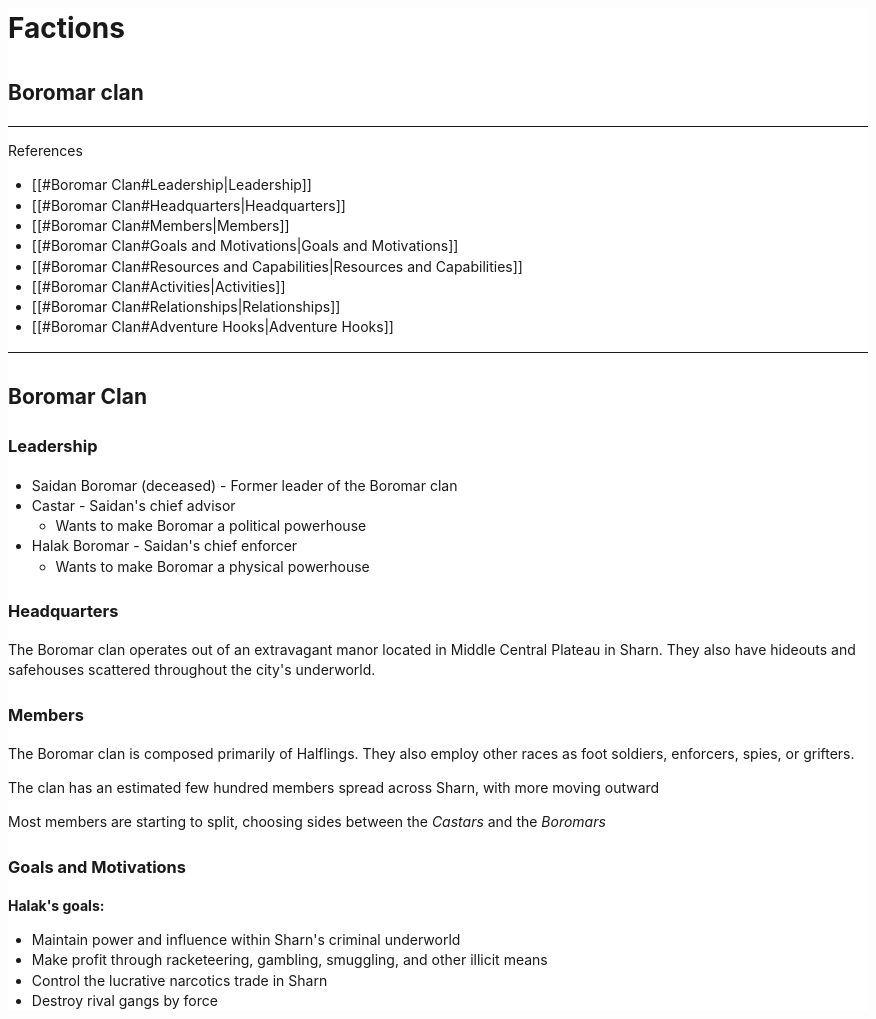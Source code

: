 

# Factions

## Boromar clan



---

References
- [[#Boromar Clan#Leadership|Leadership]]
- [[#Boromar Clan#Headquarters|Headquarters]]
- [[#Boromar Clan#Members|Members]]
- [[#Boromar Clan#Goals and Motivations|Goals and Motivations]]
- [[#Boromar Clan#Resources and Capabilities|Resources and Capabilities]]
- [[#Boromar Clan#Activities|Activities]]
- [[#Boromar Clan#Relationships|Relationships]]
- [[#Boromar Clan#Adventure Hooks|Adventure Hooks]]

---

## Boromar Clan

### Leadership

- Saidan Boromar (deceased) - Former leader of the Boromar clan
- Castar - Saidan's chief advisor
	- Wants to make Boromar a political powerhouse
- Halak Boromar - Saidan's chief enforcer
	- Wants to make Boromar a physical powerhouse

### Headquarters 

The Boromar clan operates out of an extravagant manor located in Middle Central Plateau in Sharn. They also have hideouts and safehouses scattered throughout the city's underworld.

### Members

The Boromar clan is composed primarily of Halflings. They also employ other races as foot soldiers, enforcers, spies, or grifters. 

The clan has an estimated few hundred members spread across Sharn, with more moving outward

Most members are starting to split, choosing sides between the *Castars* and the *Boromars*

### Goals and Motivations

 **Halak's goals:**
- Maintain power and influence within Sharn's criminal underworld
- Make profit through racketeering, gambling, smuggling, and other illicit means
- Control the lucrative narcotics trade in Sharn
- Destroy rival gangs by force
